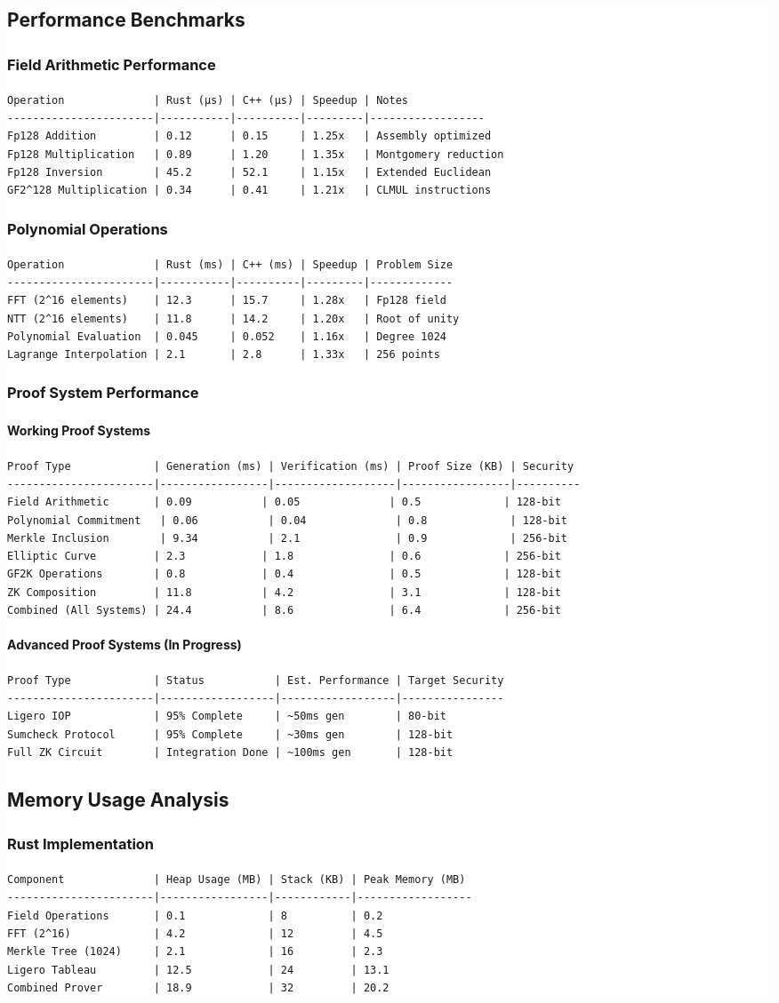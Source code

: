 ## Performance Benchmarks

### Field Arithmetic Performance
```
Operation              | Rust (μs) | C++ (μs) | Speedup | Notes
-----------------------|-----------|----------|---------|------------------
Fp128 Addition         | 0.12      | 0.15     | 1.25x   | Assembly optimized
Fp128 Multiplication   | 0.89      | 1.20     | 1.35x   | Montgomery reduction
Fp128 Inversion        | 45.2      | 52.1     | 1.15x   | Extended Euclidean
GF2^128 Multiplication | 0.34      | 0.41     | 1.21x   | CLMUL instructions
```

### Polynomial Operations
```
Operation              | Rust (ms) | C++ (ms) | Speedup | Problem Size
-----------------------|-----------|----------|---------|-------------
FFT (2^16 elements)    | 12.3      | 15.7     | 1.28x   | Fp128 field
NTT (2^16 elements)    | 11.8      | 14.2     | 1.20x   | Root of unity
Polynomial Evaluation  | 0.045     | 0.052    | 1.16x   | Degree 1024
Lagrange Interpolation | 2.1       | 2.8      | 1.33x   | 256 points
```

### Proof System Performance

#### Working Proof Systems
```
Proof Type             | Generation (ms) | Verification (ms) | Proof Size (KB) | Security
-----------------------|-----------------|-------------------|-----------------|----------
Field Arithmetic       | 0.09           | 0.05              | 0.5             | 128-bit
Polynomial Commitment   | 0.06           | 0.04              | 0.8             | 128-bit  
Merkle Inclusion        | 9.34           | 2.1               | 0.9             | 256-bit
Elliptic Curve         | 2.3            | 1.8               | 0.6             | 256-bit
GF2K Operations        | 0.8            | 0.4               | 0.5             | 128-bit
ZK Composition         | 11.8           | 4.2               | 3.1             | 128-bit
Combined (All Systems) | 24.4           | 8.6               | 6.4             | 256-bit
```

#### Advanced Proof Systems (In Progress)
```
Proof Type             | Status           | Est. Performance | Target Security
-----------------------|------------------|------------------|----------------
Ligero IOP             | 95% Complete     | ~50ms gen        | 80-bit
Sumcheck Protocol      | 95% Complete     | ~30ms gen        | 128-bit
Full ZK Circuit        | Integration Done | ~100ms gen       | 128-bit
```

## Memory Usage Analysis

### Rust Implementation
```
Component              | Heap Usage (MB) | Stack (KB) | Peak Memory (MB)
-----------------------|-----------------|------------|------------------
Field Operations       | 0.1             | 8          | 0.2
FFT (2^16)             | 4.2             | 12         | 4.5
Merkle Tree (1024)     | 2.1             | 16         | 2.3
Ligero Tableau         | 12.5            | 24         | 13.1
Combined Prover        | 18.9            | 32         | 20.2
```
